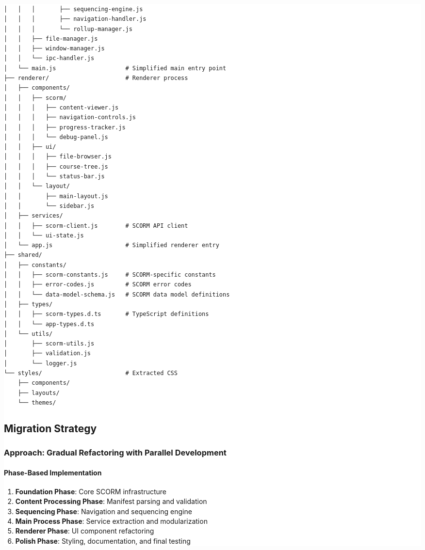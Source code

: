 ```
│   │   │       ├── sequencing-engine.js
│   │   │       ├── navigation-handler.js
│   │   │       └── rollup-manager.js
│   │   ├── file-manager.js
│   │   ├── window-manager.js
│   │   └── ipc-handler.js
│   └── main.js                    # Simplified main entry point
├── renderer/                      # Renderer process
│   ├── components/
│   │   ├── scorm/
│   │   │   ├── content-viewer.js
│   │   │   ├── navigation-controls.js
│   │   │   ├── progress-tracker.js
│   │   │   └── debug-panel.js
│   │   ├── ui/
│   │   │   ├── file-browser.js
│   │   │   ├── course-tree.js
│   │   │   └── status-bar.js
│   │   └── layout/
│   │       ├── main-layout.js
│   │       └── sidebar.js
│   ├── services/
│   │   ├── scorm-client.js        # SCORM API client
│   │   └── ui-state.js
│   └── app.js                     # Simplified renderer entry
├── shared/
│   ├── constants/
│   │   ├── scorm-constants.js     # SCORM-specific constants
│   │   ├── error-codes.js         # SCORM error codes
│   │   └── data-model-schema.js   # SCORM data model definitions
│   ├── types/
│   │   ├── scorm-types.d.ts       # TypeScript definitions
│   │   └── app-types.d.ts
│   └── utils/
│       ├── scorm-utils.js
│       ├── validation.js
│       └── logger.js
└── styles/                        # Extracted CSS
    ├── components/
    ├── layouts/
    └── themes/
```

## Migration Strategy

### Approach: Gradual Refactoring with Parallel Development

#### Phase-Based Implementation
1. **Foundation Phase**: Core SCORM infrastructure
2. **Content Processing Phase**: Manifest parsing and validation
3. **Sequencing Phase**: Navigation and sequencing engine
4. **Main Process Phase**: Service extraction and modularization
5. **Renderer Phase**: UI component refactoring
6. **Polish Phase**: Styling, documentation, and final testing
